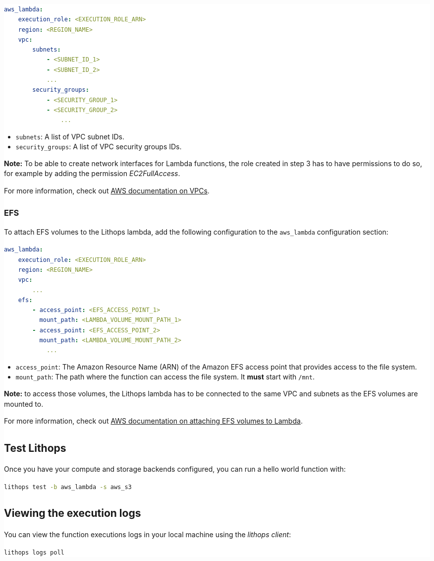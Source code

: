 ```yaml
aws_lambda:
    execution_role: <EXECUTION_ROLE_ARN>
    region: <REGION_NAME>
    vpc:
        subnets:
            - <SUBNET_ID_1>
            - <SUBNET_ID_2>
            ...
        security_groups:
            - <SECURITY_GROUP_1>
            - <SECURITY_GROUP_2>
                ...
```

- `subnets`: A list of VPC subnet IDs.
- `security_groups`: A list of VPC security groups IDs.

**Note:** To be able to create network interfaces for Lambda functions, the role created in step 3 has to have permissions to do so, for example by adding the permission *EC2FullAccess*.

For more information, check out [AWS documentation on VPCs](https://docs.aws.amazon.com/lambda/latest/dg/configuration-vpc.html).

### EFS
To attach EFS volumes to the Lithops lambda, add the following configuration to the `aws_lambda` configuration section:

```yaml
aws_lambda:
    execution_role: <EXECUTION_ROLE_ARN>
    region: <REGION_NAME>
    vpc:
        ...
    efs:
        - access_point: <EFS_ACCESS_POINT_1>
          mount_path: <LAMBDA_VOLUME_MOUNT_PATH_1>
        - access_point: <EFS_ACCESS_POINT_2>
          mount_path: <LAMBDA_VOLUME_MOUNT_PATH_2>
            ...
```

- `access_point`: The Amazon Resource Name (ARN) of the Amazon EFS access point that provides access to the file system.
- `mount_path`: The path where the function can access the file system. It **must** start with `/mnt`.

**Note:** to access those volumes, the Lithops lambda has to be connected to the same VPC and subnets as the EFS volumes are mounted to.

For more information, check out [AWS documentation on attaching EFS volumes to Lambda](https://aws.amazon.com/blogs/compute/using-amazon-efs-for-aws-lambda-in-your-serverless-applications/).


## Test Lithops
Once you have your compute and storage backends configured, you can run a hello world function with:

```bash
lithops test -b aws_lambda -s aws_s3
```

## Viewing the execution logs

You can view the function executions logs in your local machine using the *lithops client*:

```bash
lithops logs poll
```